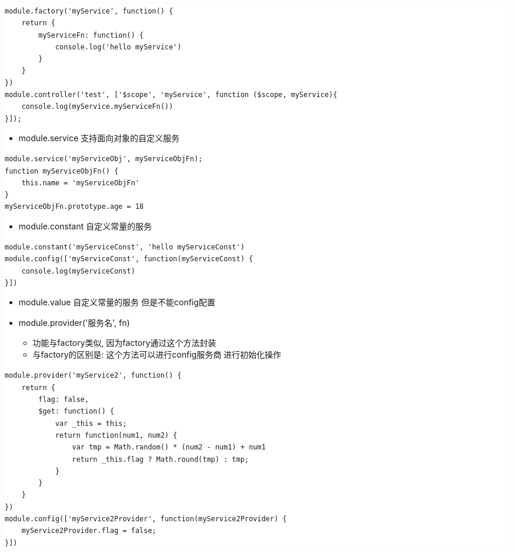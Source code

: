 ```
module.factory('myService', function() {
    return {
        myServiceFn: function() {
            console.log('hello myService')
        }
    }
})
module.controller('test', ['$scope', 'myService', function ($scope, myService){
    console.log(myService.myServiceFn())
}]);
```

- module.service 支持面向对象的自定义服务

```
module.service('myServiceObj', myServiceObjFn);
function myServiceObjFn() {
    this.name = 'myServiceObjFn'
}
myServiceObjFn.prototype.age = 18
```
- module.constant 自定义常量的服务

```
module.constant('myServiceConst', 'hello myServiceConst')
module.config(['myServiceConst', function(myServiceConst) {
    console.log(myServiceConst)
}])
```
- module.value 自定义常量的服务 但是不能config配置

- module.provider('服务名', fn)
    + 功能与factory类似, 因为factory通过这个方法封装
    + 与factory的区别是: 这个方法可以进行config服务商 进行初始化操作

```
module.provider('myService2', function() {
    return {
        flag: false,
        $get: function() {
            var _this = this;
            return function(num1, num2) {
                var tmp = Math.random() * (num2 - num1) + num1
                return _this.flag ? Math.round(tmp) : tmp;
            }
        }
    }
})
module.config(['myService2Provider', function(myService2Provider) {
    myService2Provider.flag = false;
}])

```
